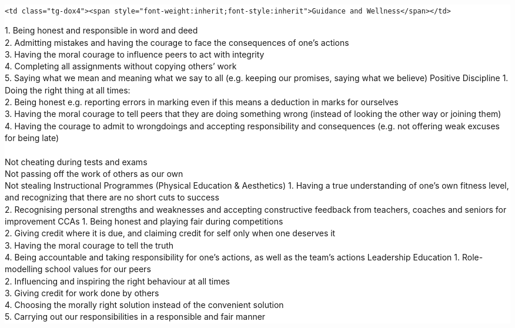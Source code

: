     <td class="tg-dox4"><span style="font-weight:inherit;font-style:inherit">Guidance and Wellness</span></td>
  </tr>
  <tr>
    <td class="tg-dox4"><span style="font-weight:inherit;font-style:inherit">1.      Being honest and responsible in word and deed</span><br><span style="font-weight:inherit;font-style:inherit">2.      Admitting mistakes and having the courage to face the consequences of one’s actions</span><br><span style="font-weight:inherit;font-style:inherit">3.      Having the moral courage to influence peers to act with integrity</span><br><span style="font-weight:inherit;font-style:inherit">4.      Completing all assignments without copying others’ work</span><br><span style="font-weight:inherit;font-style:inherit">5.      Saying what we mean and meaning what we say to all (e.g. keeping our promises, saying what we believe)</span></td>
  </tr>
  <tr>
    <td class="tg-dox4"><span style="font-weight:inherit;font-style:inherit">Positive Discipline</span></td>
  </tr>
  <tr>
    <td class="tg-dox4"><span style="font-weight:inherit;font-style:inherit">1.      Doing the right thing at all times:</span><br><span style="font-weight:inherit;font-style:inherit">2.      Being honest e.g. reporting errors in marking even if this means a deduction in marks for ourselves</span><br><span style="font-weight:inherit;font-style:inherit">3.      Having the moral courage to tell peers that they are doing something wrong (instead of looking the other way or joining them)</span><br><span style="font-weight:inherit;font-style:inherit">4.      Having the courage to admit to wrongdoings and accepting responsibility and consequences (e.g. not offering weak excuses for being late)</span><br><br><span style="font-weight:inherit;font-style:inherit">Not cheating during tests and exams</span><br><span style="font-weight:inherit;font-style:inherit">Not passing off the work of others as our own</span><br><span style="font-weight:inherit;font-style:inherit">Not stealing</span></td>
  </tr>
  <tr>
    <td class="tg-dox4"><span style="font-weight:inherit;font-style:inherit">Instructional Programmes (Physical Education &amp; Aesthetics)</span></td>
  </tr>
  <tr>
    <td class="tg-dox4"><span style="font-weight:inherit;font-style:inherit">1.      Having a true understanding of one’s own fitness level, and recognizing that there are no short cuts to success</span><br><span style="font-weight:inherit;font-style:inherit">2.      Recognising personal strengths and weaknesses and accepting constructive feedback from teachers, coaches and seniors for improvement</span></td>
  </tr>
  <tr>
    <td class="tg-dox4"><span style="font-weight:inherit;font-style:inherit">CCAs</span></td>
  </tr>
  <tr>
    <td class="tg-dox4"><span style="font-weight:inherit;font-style:inherit">1.      Being honest and playing fair during competitions</span><br><span style="font-weight:inherit;font-style:inherit">2.      Giving credit where it is due, and claiming credit for self only when one deserves it</span><br><span style="font-weight:inherit;font-style:inherit">3.      Having the moral courage to tell the truth</span><br><span style="font-weight:inherit;font-style:inherit">4.      Being accountable and taking responsibility for one’s actions, as well as the team’s actions</span></td>
  </tr>
  <tr>
    <td class="tg-dox4"><span style="font-weight:inherit;font-style:inherit">Leadership Education</span></td>
  </tr>
  <tr>
    <td class="tg-dox4"><span style="font-weight:inherit;font-style:inherit">1.      Role-modelling school values for our peers</span><br><span style="font-weight:inherit;font-style:inherit">2.      Influencing and inspiring the right behaviour at all times</span><br><span style="font-weight:inherit;font-style:inherit">3.      Giving credit for work done by others</span><br><span style="font-weight:inherit;font-style:inherit">4.      Choosing the morally right solution instead of the convenient solution</span><br><span style="font-weight:inherit;font-style:inherit">5.      Carrying out our responsibilities in a responsible and fair manner</span></td>
  </tr>
